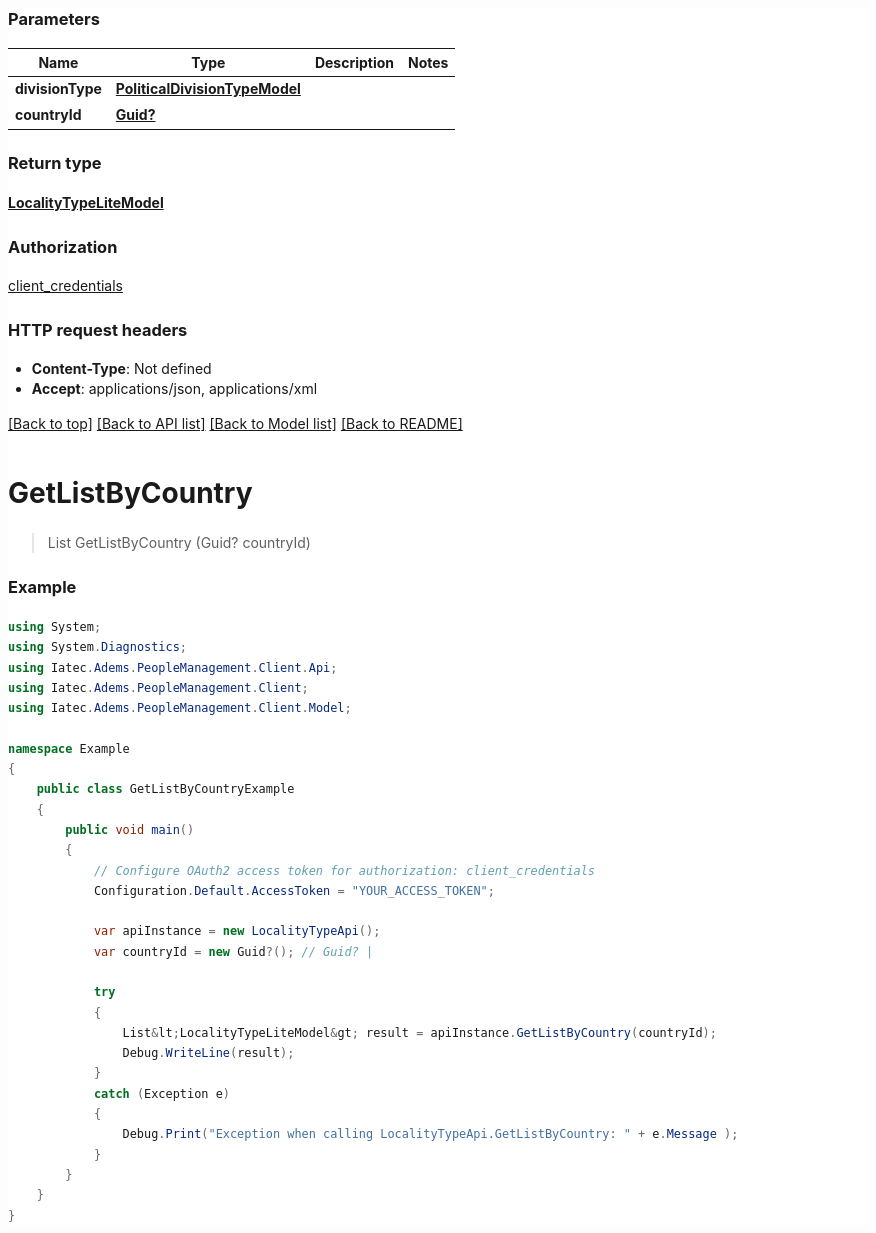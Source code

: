 ```csharp
```

### Parameters

Name | Type | Description  | Notes
------------- | ------------- | ------------- | -------------
 **divisionType** | [**PoliticalDivisionTypeModel**](PoliticalDivisionTypeModel.md)|  | 
 **countryId** | [**Guid?**](Guid?.md)|  | 

### Return type

[**LocalityTypeLiteModel**](LocalityTypeLiteModel.md)

### Authorization

[client_credentials](../README.md#client_credentials)

### HTTP request headers

 - **Content-Type**: Not defined
 - **Accept**: applications/json, applications/xml

[[Back to top]](#) [[Back to API list]](../README.md#documentation-for-api-endpoints) [[Back to Model list]](../README.md#documentation-for-models) [[Back to README]](../README.md)

<a name="getlistbycountry"></a>
# **GetListByCountry**
> List<LocalityTypeLiteModel> GetListByCountry (Guid? countryId)



### Example
```csharp
using System;
using System.Diagnostics;
using Iatec.Adems.PeopleManagement.Client.Api;
using Iatec.Adems.PeopleManagement.Client;
using Iatec.Adems.PeopleManagement.Client.Model;

namespace Example
{
    public class GetListByCountryExample
    {
        public void main()
        {
            // Configure OAuth2 access token for authorization: client_credentials
            Configuration.Default.AccessToken = "YOUR_ACCESS_TOKEN";

            var apiInstance = new LocalityTypeApi();
            var countryId = new Guid?(); // Guid? | 

            try
            {
                List&lt;LocalityTypeLiteModel&gt; result = apiInstance.GetListByCountry(countryId);
                Debug.WriteLine(result);
            }
            catch (Exception e)
            {
                Debug.Print("Exception when calling LocalityTypeApi.GetListByCountry: " + e.Message );
            }
        }
    }
}
```
